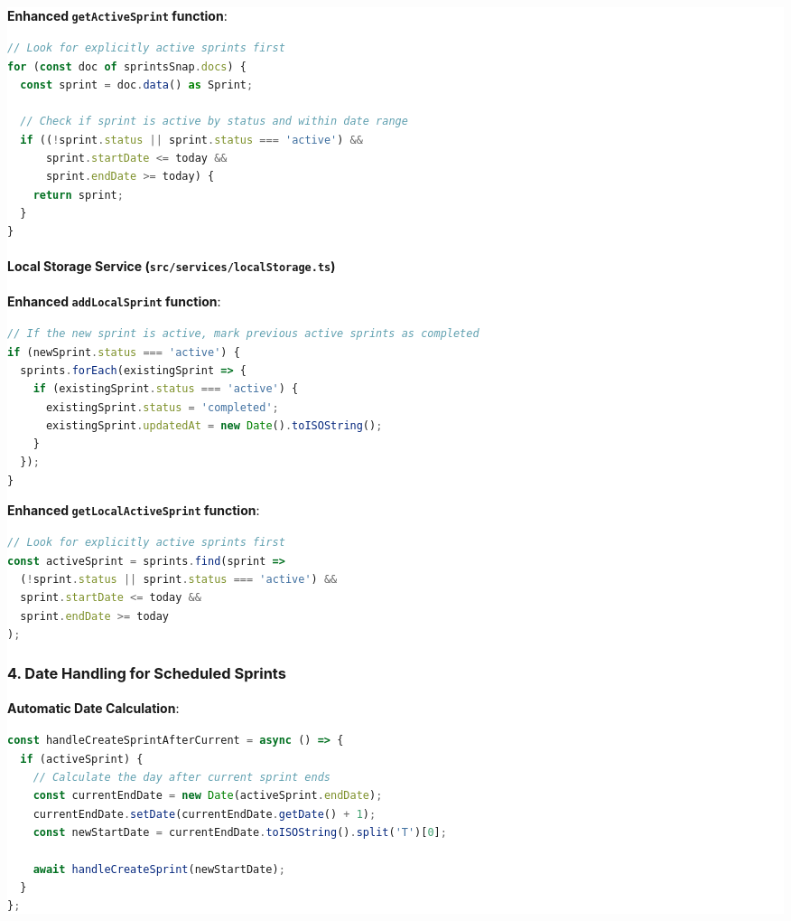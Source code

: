 **Enhanced `getActiveSprint` function**:
```typescript
// Look for explicitly active sprints first
for (const doc of sprintsSnap.docs) {
  const sprint = doc.data() as Sprint;
  
  // Check if sprint is active by status and within date range
  if ((!sprint.status || sprint.status === 'active') &&
      sprint.startDate <= today && 
      sprint.endDate >= today) {
    return sprint;
  }
}
```

#### Local Storage Service (`src/services/localStorage.ts`)
**Enhanced `addLocalSprint` function**:
```typescript
// If the new sprint is active, mark previous active sprints as completed
if (newSprint.status === 'active') {
  sprints.forEach(existingSprint => {
    if (existingSprint.status === 'active') {
      existingSprint.status = 'completed';
      existingSprint.updatedAt = new Date().toISOString();
    }
  });
}
```

**Enhanced `getLocalActiveSprint` function**:
```typescript
// Look for explicitly active sprints first
const activeSprint = sprints.find(sprint => 
  (!sprint.status || sprint.status === 'active') &&
  sprint.startDate <= today && 
  sprint.endDate >= today
);
```

### 4. Date Handling for Scheduled Sprints

**Automatic Date Calculation**:
```typescript
const handleCreateSprintAfterCurrent = async () => {
  if (activeSprint) {
    // Calculate the day after current sprint ends
    const currentEndDate = new Date(activeSprint.endDate);
    currentEndDate.setDate(currentEndDate.getDate() + 1);
    const newStartDate = currentEndDate.toISOString().split('T')[0];
    
    await handleCreateSprint(newStartDate);
  }
};
```
